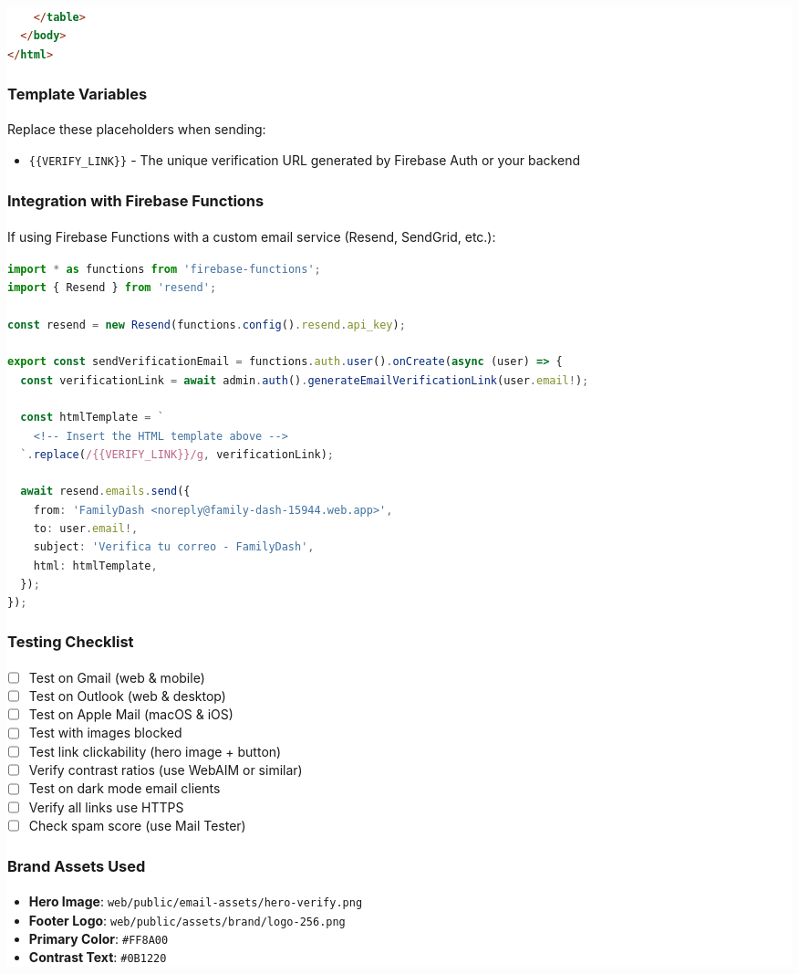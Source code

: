 ```html
    </table>
  </body>
</html>
```

### Template Variables

Replace these placeholders when sending:

- `{{VERIFY_LINK}}` - The unique verification URL generated by Firebase Auth or your backend

### Integration with Firebase Functions

If using Firebase Functions with a custom email service (Resend, SendGrid, etc.):

```typescript
import * as functions from 'firebase-functions';
import { Resend } from 'resend';

const resend = new Resend(functions.config().resend.api_key);

export const sendVerificationEmail = functions.auth.user().onCreate(async (user) => {
  const verificationLink = await admin.auth().generateEmailVerificationLink(user.email!);

  const htmlTemplate = `
    <!-- Insert the HTML template above -->
  `.replace(/{{VERIFY_LINK}}/g, verificationLink);

  await resend.emails.send({
    from: 'FamilyDash <noreply@family-dash-15944.web.app>',
    to: user.email!,
    subject: 'Verifica tu correo - FamilyDash',
    html: htmlTemplate,
  });
});
```

### Testing Checklist

- [ ] Test on Gmail (web & mobile)
- [ ] Test on Outlook (web & desktop)
- [ ] Test on Apple Mail (macOS & iOS)
- [ ] Test with images blocked
- [ ] Test link clickability (hero image + button)
- [ ] Verify contrast ratios (use WebAIM or similar)
- [ ] Test on dark mode email clients
- [ ] Verify all links use HTTPS
- [ ] Check spam score (use Mail Tester)

### Brand Assets Used

- **Hero Image**: `web/public/email-assets/hero-verify.png`
- **Footer Logo**: `web/public/assets/brand/logo-256.png`
- **Primary Color**: `#FF8A00`
- **Contrast Text**: `#0B1220`
